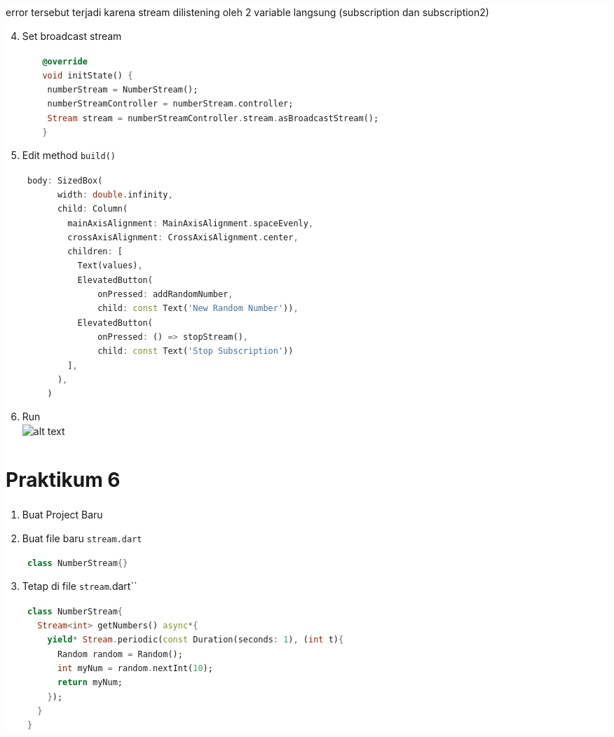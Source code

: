    error tersebut terjadi karena stream dilistening oleh 2 variable langsung (subscription dan subscription2)

4. Set broadcast stream
   ```dart
       @override
       void initState() {
        numberStream = NumberStream();
        numberStreamController = numberStream.controller;
        Stream stream = numberStreamController.stream.asBroadcastStream();
       }
   ```
5. Edit method `build()`

   ```dart
    body: SizedBox(
          width: double.infinity,
          child: Column(
            mainAxisAlignment: MainAxisAlignment.spaceEvenly,
            crossAxisAlignment: CrossAxisAlignment.center,
            children: [
              Text(values),
              ElevatedButton(
                  onPressed: addRandomNumber,
                  child: const Text('New Random Number')),
              ElevatedButton(
                  onPressed: () => stopStream(),
                  child: const Text('Stop Subscription'))
            ],
          ),
        )
   ```

6. Run <br>
   ![alt text](assets/Soal_11.png)

# Praktikum 6

1. Buat Project Baru
2. Buat file baru `stream.dart`
   ```dart
    class NumberStream{}
   ```
3. Tetap di file `stream`.dart``

   ```dart
    class NumberStream{
      Stream<int> getNumbers() async*{
        yield* Stream.periodic(const Duration(seconds: 1), (int t){
          Random random = Random();
          int myNum = random.nextInt(10);
          return myNum;
        });
      }
    }
   ```
